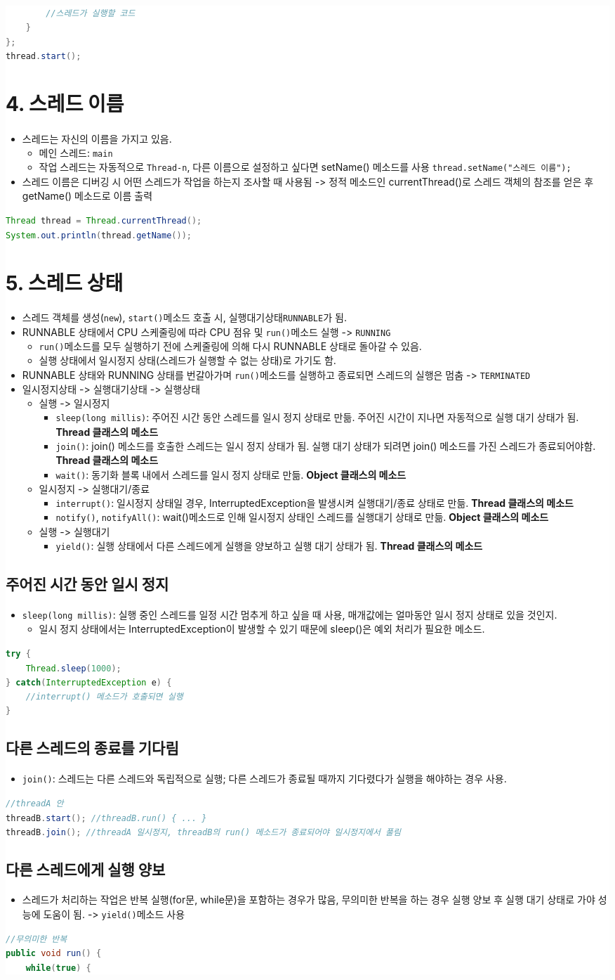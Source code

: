 ```java
        //스레드가 실행할 코드
    }
};
thread.start();
```
# 4. 스레드 이름
- 스레드는 자신의 이름을 가지고 있음. 
  - 메인 스레드: `main`
  - 작업 스레드는 자동적으로 `Thread-n`, 다른 이름으로 설정하고 싶다면 setName() 메소드를 사용
  `thread.setName("스레드 이름");`
- 스레드 이름은 디버깅 시 어떤 스레드가 작업을 하는지 조사할 때 사용됨 -> 정적 메소드인 currentThread()로 스레드 객체의 참조를 얻은 후 getName() 메소드로 이름 출력
```java
Thread thread = Thread.currentThread();
System.out.println(thread.getName());
```
# 5. 스레드 상태
- 스레드 객체를 생성(`new`), `start()`메소드 호출 시, 실행대기상태`RUNNABLE`가 됨.
- RUNNABLE 상태에서 CPU 스케줄링에 따라 CPU 점유 및 `run()`메소드 실행 -> `RUNNING`
  - `run()`메소드를 모두 실행하기 전에 스케줄링에 의해 다시 RUNNABLE 상태로 돌아갈 수 있음.
  - 실행 상태에서 일시정지 상태(스레드가 실행할 수 없는 상태)로 가기도 함.
- RUNNABLE 상태와 RUNNING 상태를 번갈아가며 `run()`메소드를 실행하고 종료되면 스레드의 실행은 멈춤 -> `TERMINATED`
- 일시정지상태 -> 실행대기상태 -> 실행상태
  - 실행 -> 일시정지
    - `sleep(long millis)`: 주어진 시간 동안 스레드를 일시 정지 상태로 만듦. 주어진 시간이 지나면 자동적으로 실행 대기 상태가 됨. **Thread 클래스의 메소드**
    - `join()`: join() 메소드를 호출한 스레드는 일시 정지 상태가 됨. 실행 대기 상태가 되려면 join() 메소드를 가진 스레드가 종료되어야함. **Thread 클래스의 메소드**
    - `wait()`: 동기화 블록 내에서 스레드를 일시 정지 상태로 만듦. **Object 클래스의 메소드**
  - 일시정지 -> 실행대기/종료
    - `interrupt()`: 일시정지 상태일 경우, InterruptedException을 발생시켜 실행대기/종료 상태로 만듦. **Thread 클래스의 메소드**
    - `notify()`, `notifyAll()`: wait()메소드로 인해 일시정지 상태인 스레드를 실행대기 상태로 만듦. **Object 클래스의 메소드** 
  - 실행 -> 실행대기
    - `yield()`: 실행 상태에서 다른 스레드에게 실행을 양보하고 실행 대기 상태가 됨. **Thread 클래스의 메소드**
## 주어진 시간 동안 일시 정지
- `sleep(long millis)`: 실행 중인 스레드를 일정 시간 멈추게 하고 싶을 때 사용, 매개값에는 얼마동안 일시 정지 상태로 있을 것인지.
  - 일시 정지 상태에서는 InterruptedException이 발생할 수 있기 때문에 sleep()은 예외 처리가 필요한 메소드.
```java
try {
    Thread.sleep(1000);
} catch(InterruptedException e) {
    //interrupt() 메소드가 호출되면 실행
}
```
## 다른 스레드의 종료를 기다림
- `join()`: 스레드는 다른 스레드와 독립적으로 실행; 다른 스레드가 종료될 때까지 기다렸다가 실행을 해야하는 경우 사용.
```java
//threadA 안
threadB.start(); //threadB.run() { ... }
threadB.join(); //threadA 일시정지, threadB의 run() 메소드가 종료되어야 일시정지에서 풀림
```
## 다른 스레드에게 실행 양보
- 스레드가 처리하는 작업은 반복 실행(for문, while문)을 포함하는 경우가 많음, 무의미한 반복을 하는 경우 실행 양보 후 실행 대기 상태로 가야 성능에 도움이 됨. -> `yield()`메소드 사용
```java
//무의미한 반복
public void run() {
    while(true) {
```